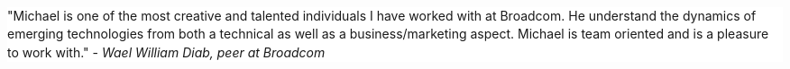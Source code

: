 "Michael is one of the most creative and talented individuals I have worked with at Broadcom. He 
understand the dynamics of emerging technologies from both a technical as well as a 
business/marketing aspect. Michael is team oriented and is a pleasure to work with." - *Wael William 
Diab, peer at Broadcom*

